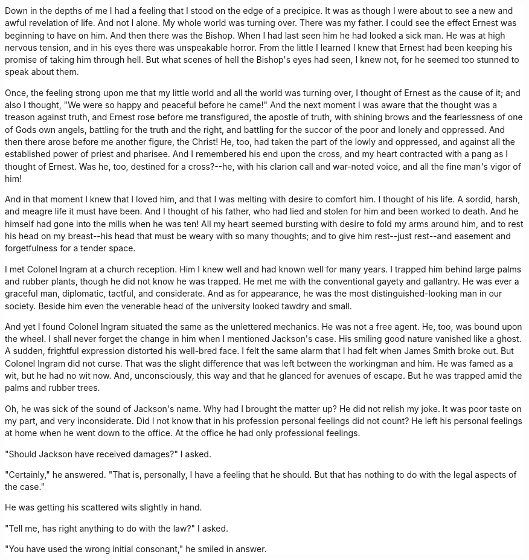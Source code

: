 Down in the depths of me I had a feeling that I stood on the edge of a precipice. It was as though I were about to see a new and awful revelation of life. And not I alone. My whole world was turning over. There was my father. I could see the effect Ernest was beginning to have on him. And then there was the Bishop. When I had last seen him he had looked a sick man. He was at high nervous tension, and in his eyes there was unspeakable horror. From the little I learned I knew that Ernest had been keeping his promise of taking him through hell. But what scenes of hell the Bishop's eyes had seen, I knew not, for he seemed too stunned to speak about them.

Once, the feeling strong upon me that my little world and all the world was turning over, I thought of Ernest as the cause of it; and also I thought, "We were so happy and peaceful before he came!" And the next moment I was aware that the thought was a treason against truth, and Ernest rose before me transfigured, the apostle of truth, with shining brows and the fearlessness of one of Gods own angels, battling for the truth and the right, and battling for the succor of the poor and lonely and oppressed. And then there arose before me another figure, the Christ! He, too, had taken the part of the lowly and oppressed, and against all the established power of priest and pharisee. And I remembered his end upon the cross, and my heart contracted with a pang as I thought of Ernest. Was he, too, destined for a cross?--he, with his clarion call and war-noted voice, and all the fine man's vigor of him!

And in that moment I knew that I loved him, and that I was melting with desire to comfort him. I thought of his life. A sordid, harsh, and meagre life it must have been. And I thought of his father, who had lied and stolen for him and been worked to death. And he himself had gone into the mills when he was ten! All my heart seemed bursting with desire to fold my arms around him, and to rest his head on my breast--his head that must be weary with so many thoughts; and to give him rest--just rest--and easement and forgetfulness for a tender space.

I met Colonel Ingram at a church reception. Him I knew well and had known well for many years. I trapped him behind large palms and rubber plants, though he did not know he was trapped. He met me with the conventional gayety and gallantry. He was ever a graceful man, diplomatic, tactful, and considerate. And as for appearance, he was the most distinguished-looking man in our society. Beside him even the venerable head of the university looked tawdry and small.

And yet I found Colonel Ingram situated the same as the unlettered mechanics. He was not a free agent. He, too, was bound upon the wheel. I shall never forget the change in him when I mentioned Jackson's case. His smiling good nature vanished like a ghost. A sudden, frightful expression distorted his well-bred face. I felt the same alarm that I had felt when James Smith broke out. But Colonel Ingram did not curse. That was the slight difference that was left between the workingman and him. He was famed as a wit, but he had no wit now. And, unconsciously, this way and that he glanced for avenues of escape. But he was trapped amid the palms and rubber trees.

Oh, he was sick of the sound of Jackson's name. Why had I brought the matter up? He did not relish my joke. It was poor taste on my part, and very inconsiderate. Did I not know that in his profession personal feelings did not count? He left his personal feelings at home when he went down to the office. At the office he had only professional feelings.

"Should Jackson have received damages?" I asked.

"Certainly," he answered. "That is, personally, I have a feeling that he should. But that has nothing to do with the legal aspects of the case."

He was getting his scattered wits slightly in hand.

"Tell me, has right anything to do with the law?" I asked.

"You have used the wrong initial consonant," he smiled in answer.
